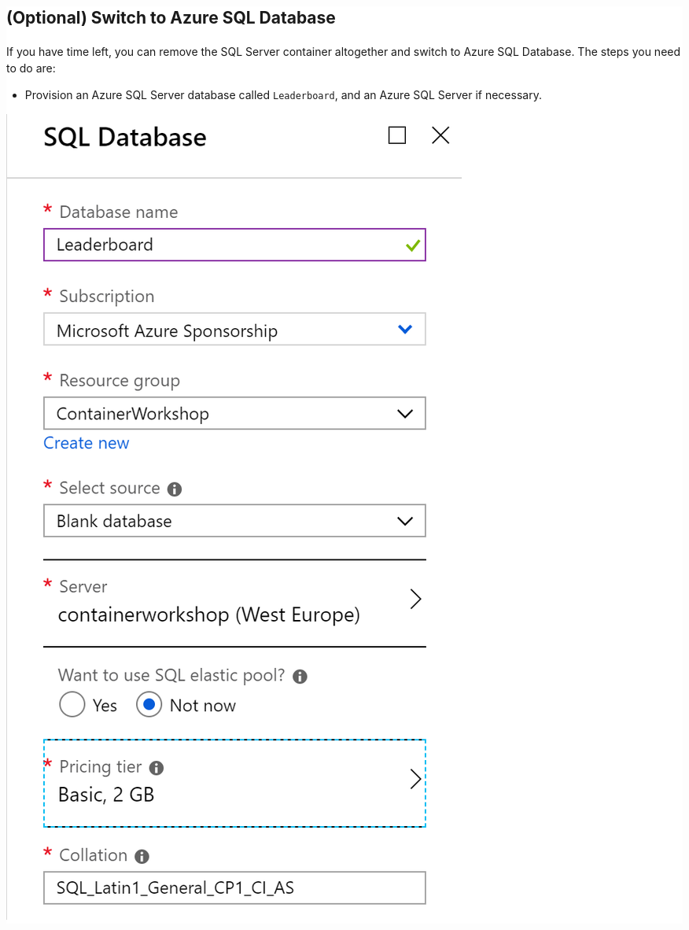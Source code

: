 ## <a name="sql"></a>(Optional) Switch to Azure SQL Database

If you have time left, you can remove the SQL Server container altogether and switch to Azure SQL Database.
The steps you need to do are:
- Provision an Azure SQL Server database called `Leaderboard`, and an Azure SQL Server if necessary.

![](images/AzureSQLDatabase.png)
